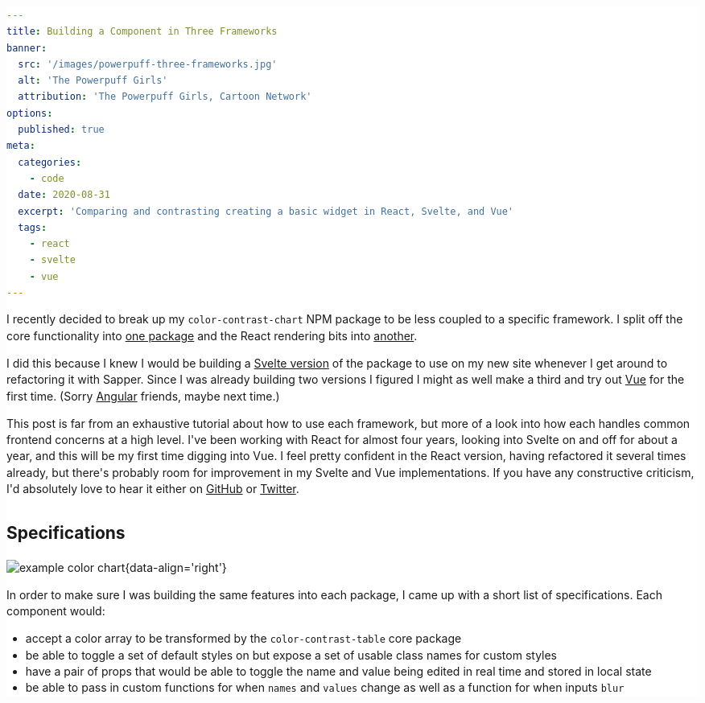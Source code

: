 ```yaml
---
title: Building a Component in Three Frameworks
banner:
  src: '/images/powerpuff-three-frameworks.jpg'
  alt: 'The Powerpuff Girls'
  attribution: 'The Powerpuff Girls, Cartoon Network'
options:
  published: true
meta:
  categories:
    - code
  date: 2020-08-31
  excerpt: 'Comparing and contrasting creating a basic widget in React, Svelte, and Vue'
  tags:
    - react
    - svelte
    - vue
---
```


<script>
  import FrameworkList from './_framework-list.svelte'
</script>

I recently decided to break up my `color-contrast-chart` NPM package to be less coupled to a specific framework. I split off the core functionality into [one package](https://www.npmjs.com/package/color-contrast-table) and the React rendering bits into [another](https://www.npmjs.com/package/color-contrast-table-react).

I did this because I knew I would be building a [Svelte version](https://www.npmjs.com/package/color-contrast-table-svelte) of the package to use on my new site whenever I get around to refactoring it with Sapper. Since I was already building two versions I figured I might as well make a third and try out [Vue](https://www.npmjs.com/package/color-contrast-table-vue) for the first time. (Sorry [Angular](https://angular.io/) friends, maybe next time.)

This post is far from an exhaustive tutorial about how to use each framework, but more of a look into how each handles common frontend concerns at a high level. I've been working with React for almost four years, looking into Svelte on and off for about a year, and this will be my first time digging into Vue. I feel pretty confident in the React version, having refactored it several times already, but there's probably room for improvement in my Svelte and Vue implementations. If you have any constructive criticism, I'd absolutely love to hear it either on [GitHub](https://github.com/ryanfiller/) or [Twitter](https://twitter.com/ryanfiller_).

## Specifications

![example color chart](/images/color-chart.jpg){data-align='right'}

In order to make sure I was building the same features into each package, I came up with a short list of specifications. Each component would: 

- accept a color array to be transformed by the `color-contrast-table` core package
- be able to toggle a set of default styles on but expose a set of usable class names for custom styles
- have a pair of props that would be able to toggle the name and value being edited in real time and stored in local state
- be able to pass in custom functions for when `names` and `values` change as well as a function for when inputs `blur`
